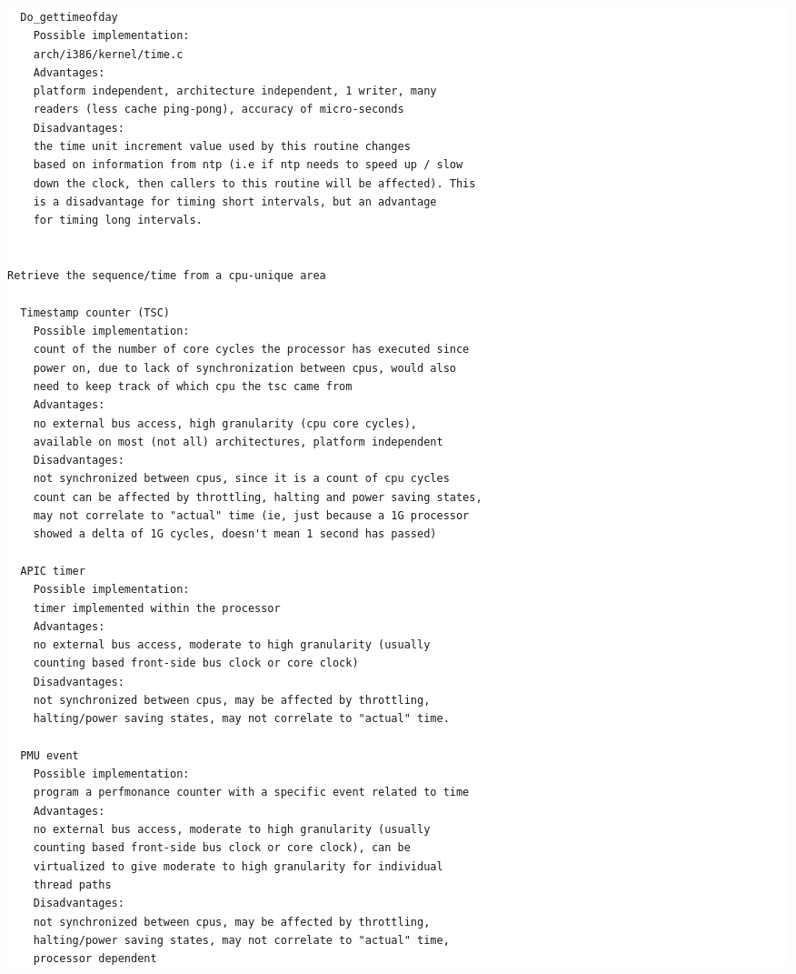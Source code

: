       Do_gettimeofday
        Possible implementation:
        arch/i386/kernel/time.c
        Advantages:
        platform independent, architecture independent, 1 writer, many
        readers (less cache ping-pong), accuracy of micro-seconds
        Disadvantages:
        the time unit increment value used by this routine changes
        based on information from ntp (i.e if ntp needs to speed up / slow
        down the clock, then callers to this routine will be affected). This
        is a disadvantage for timing short intervals, but an advantage
        for timing long intervals.


    Retrieve the sequence/time from a cpu-unique area

      Timestamp counter (TSC)
        Possible implementation:
        count of the number of core cycles the processor has executed since
        power on, due to lack of synchronization between cpus, would also
        need to keep track of which cpu the tsc came from
        Advantages:
        no external bus access, high granularity (cpu core cycles),
        available on most (not all) architectures, platform independent
        Disadvantages:
        not synchronized between cpus, since it is a count of cpu cycles
        count can be affected by throttling, halting and power saving states,
        may not correlate to "actual" time (ie, just because a 1G processor
        showed a delta of 1G cycles, doesn't mean 1 second has passed)

      APIC timer
        Possible implementation:
        timer implemented within the processor
        Advantages:
        no external bus access, moderate to high granularity (usually
        counting based front-side bus clock or core clock)
        Disadvantages:
        not synchronized between cpus, may be affected by throttling,
        halting/power saving states, may not correlate to "actual" time.

      PMU event
        Possible implementation:
        program a perfmonance counter with a specific event related to time
        Advantages:
        no external bus access, moderate to high granularity (usually
        counting based front-side bus clock or core clock), can be
        virtualized to give moderate to high granularity for individual
        thread paths
        Disadvantages:
        not synchronized between cpus, may be affected by throttling,
        halting/power saving states, may not correlate to "actual" time,
        processor dependent

